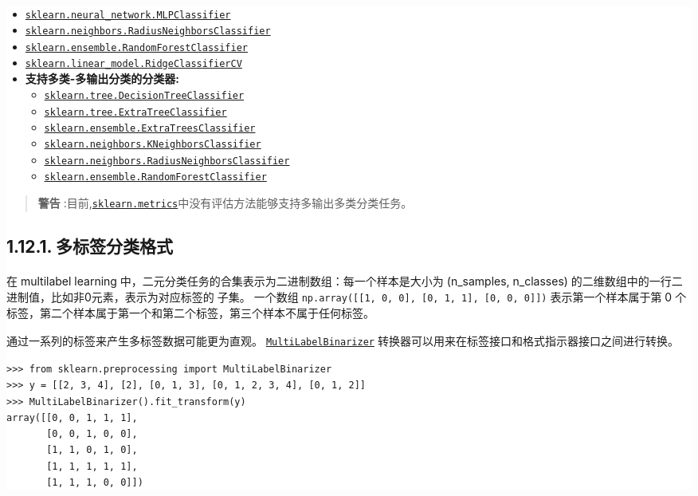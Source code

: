   * [`sklearn.neural_network.MLPClassifier`](https://scikit-learn.org/stable/modules/generated/sklearn.neural_network.MLPClassifier.html#sklearn.neural_network.MLPClassifier "sklearn.neural_network.MLPClassifier")
  * [`sklearn.neighbors.RadiusNeighborsClassifier`](https://scikit-learn.org/stable/modules/generated/sklearn.neighbors.RadiusNeighborsClassifier.html#sklearn.neighbors.RadiusNeighborsClassifier "sklearn.neighbors.RadiusNeighborsClassifier")
  * [`sklearn.ensemble.RandomForestClassifier`](https://scikit-learn.org/stable/modules/generated/sklearn.ensemble.RandomForestClassifier.html#sklearn.ensemble.RandomForestClassifier "sklearn.ensemble.RandomForestClassifier")
  * [`sklearn.linear_model.RidgeClassifierCV`](https://scikit-learn.org/stable/modules/generated/sklearn.linear_model.RidgeClassifierCV.html#sklearn.linear_model.RidgeClassifierCV "sklearn.linear_model.RidgeClassifierCV")
* **支持多类-多输出分类的分类器:**
  * [`sklearn.tree.DecisionTreeClassifier`](https://scikit-learn.org/stable/modules/generated/sklearn.tree.DecisionTreeClassifier.html#sklearn.tree.DecisionTreeClassifier "sklearn.tree.DecisionTreeClassifier")
  * [`sklearn.tree.ExtraTreeClassifier`](https://scikit-learn.org/stable/modules/generated/sklearn.tree.ExtraTreeClassifier.html#sklearn.tree.ExtraTreeClassifier "sklearn.tree.ExtraTreeClassifier")
  * [`sklearn.ensemble.ExtraTreesClassifier`](https://scikit-learn.org/stable/modules/generated/sklearn.ensemble.ExtraTreesClassifier.html#sklearn.ensemble.ExtraTreesClassifier "sklearn.ensemble.ExtraTreesClassifier")
  * [`sklearn.neighbors.KNeighborsClassifier`](https://scikit-learn.org/stable/modules/generated/sklearn.neighbors.KNeighborsClassifier.html#sklearn.neighbors.KNeighborsClassifier "sklearn.neighbors.KNeighborsClassifier")
  * [`sklearn.neighbors.RadiusNeighborsClassifier`](https://scikit-learn.org/stable/modules/generated/sklearn.neighbors.RadiusNeighborsClassifier.html#sklearn.neighbors.RadiusNeighborsClassifier "sklearn.neighbors.RadiusNeighborsClassifier")
  * [`sklearn.ensemble.RandomForestClassifier`](https://scikit-learn.org/stable/modules/generated/sklearn.ensemble.RandomForestClassifier.html#sklearn.ensemble.RandomForestClassifier "sklearn.ensemble.RandomForestClassifier")

> **警告** :目前,[`sklearn.metrics`](https://www.sklearncn.cn/13/classes.html#module-sklearn.metrics "sklearn.metrics")中没有评估方法能够支持多输出多类分类任务。

## 1.12.1. 多标签分类格式

在 multilabel learning 中，二元分类任务的合集表示为二进制数组：每一个样本是大小为 (n_samples, n_classes) 的二维数组中的一行二进制值，比如非0元素，表示为对应标签的 子集。 一个数组 `np.array([[1, 0, 0], [0, 1, 1], [0, 0, 0]])` 表示第一个样本属于第 0 个标签，第二个样本属于第一个和第二个标签，第三个样本不属于任何标签。

通过一系列的标签来产生多标签数据可能更为直观。 [`MultiLabelBinarizer`](https://scikit-learn.org/stable/modules/generated/sklearn.preprocessing.MultiLabelBinarizer.html#sklearn.preprocessing.MultiLabelBinarizer "sklearn.preprocessing.MultiLabelBinarizer") 转换器可以用来在标签接口和格式指示器接口之间进行转换。

```
>>> from sklearn.preprocessing import MultiLabelBinarizer
>>> y = [[2, 3, 4], [2], [0, 1, 3], [0, 1, 2, 3, 4], [0, 1, 2]]
>>> MultiLabelBinarizer().fit_transform(y)
array([[0, 0, 1, 1, 1],
       [0, 0, 1, 0, 0],
       [1, 1, 0, 1, 0],
       [1, 1, 1, 1, 1],
       [1, 1, 1, 0, 0]])

```
